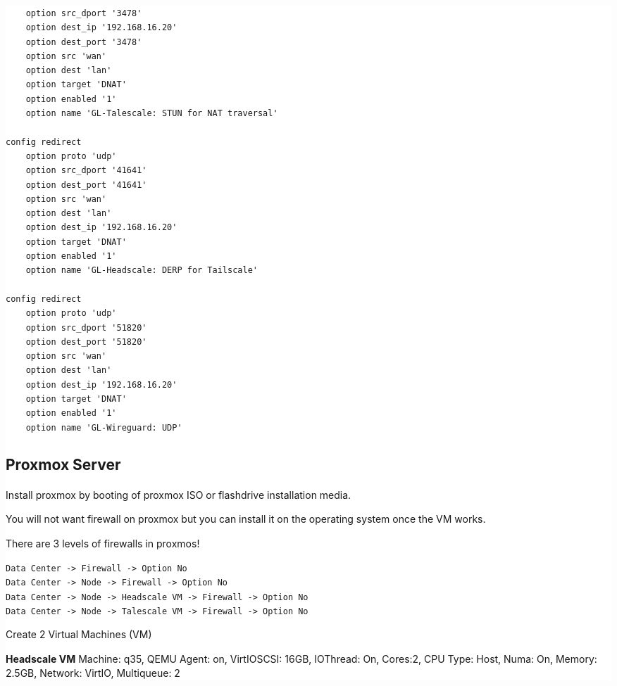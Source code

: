 ```
	option src_dport '3478'
	option dest_ip '192.168.16.20'
	option dest_port '3478'
	option src 'wan'
	option dest 'lan'
	option target 'DNAT'
	option enabled '1'
	option name 'GL-Talescale: STUN for NAT traversal'

config redirect
	option proto 'udp'
	option src_dport '41641'
	option dest_port '41641'
	option src 'wan'
	option dest 'lan'
	option dest_ip '192.168.16.20'
	option target 'DNAT'
	option enabled '1'
	option name 'GL-Headscale: DERP for Tailscale'

config redirect
	option proto 'udp'
	option src_dport '51820'
	option dest_port '51820'
	option src 'wan'
	option dest 'lan'
	option dest_ip '192.168.16.20'
	option target 'DNAT'
	option enabled '1'
	option name 'GL-Wireguard: UDP'
```

## Proxmox Server

Install proxmox by booting of proxmox ISO or flashdrive installation media.

You will not want firewall on proxmox but you can install it on the operating system once the VM works.

There are 3 levels of firewalls in proxmos!
```
Data Center -> Firewall -> Option No
Data Center -> Node -> Firewall -> Option No
Data Center -> Node -> Headscale VM -> Firewall -> Option No
Data Center -> Node -> Talescale VM -> Firewall -> Option No
```

Create 2 Virtual Machines (VM)

**Headscale VM**
Machine: q35, QEMU Agent: on, VirtIOSCSI: 16GB, IOThread: On, Cores:2, CPU Type: Host, Numa: On, Memory: 2.5GB, Network: VirtIO, Multiqueue: 2
